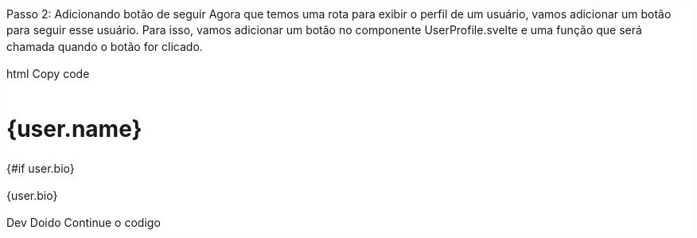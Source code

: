 Passo 2: Adicionando botão de seguir
Agora que temos uma rota para exibir o perfil de um usuário, vamos adicionar um botão para seguir esse usuário. Para isso, vamos adicionar um botão no componente UserProfile.svelte e uma função que será chamada quando o botão for clicado.

html
Copy code

<script>
  import { auth } from 'svelte-spa-auth';
  import { getPostsByUser } from '../api/posts';
  import { onMount } from 'svelte';
  import { followUser } from '../api/users';

  export let id;

  let user = null;
  let posts = [];
  let isFollowing = false;

  onMount(async () => {
    user = await fetch(`/api/users/${id}`).then(res => res.json());
    if (auth.isAuthenticated()) {
      posts = await getPostsByUser(id);
      isFollowing = user.followers.includes(auth.user().id);
    }
  });

  async function handleFollow() {
    if (isFollowing) {
      await unfollowUser(id);
    } else {
      await followUser(id);
    }
    isFollowing = !isFollowing;
    user = await fetch(`/api/users/${id}`).then(res => res.json());
  }
</script>

<h1>{user.name}</h1>

{#if user.bio}
  <p>{user.bio}</p



Dev Doido
Continue o codigo 
<script>
  import { auth } from 'svelte-spa-auth';
  import { getPostsByUser } from '../api/posts';
  import { onMount } from 'svelte';
  import { followUser } from '../api/users';

  export let id;

  let user = null;
  let posts = [];
  let isFollowing = false;
